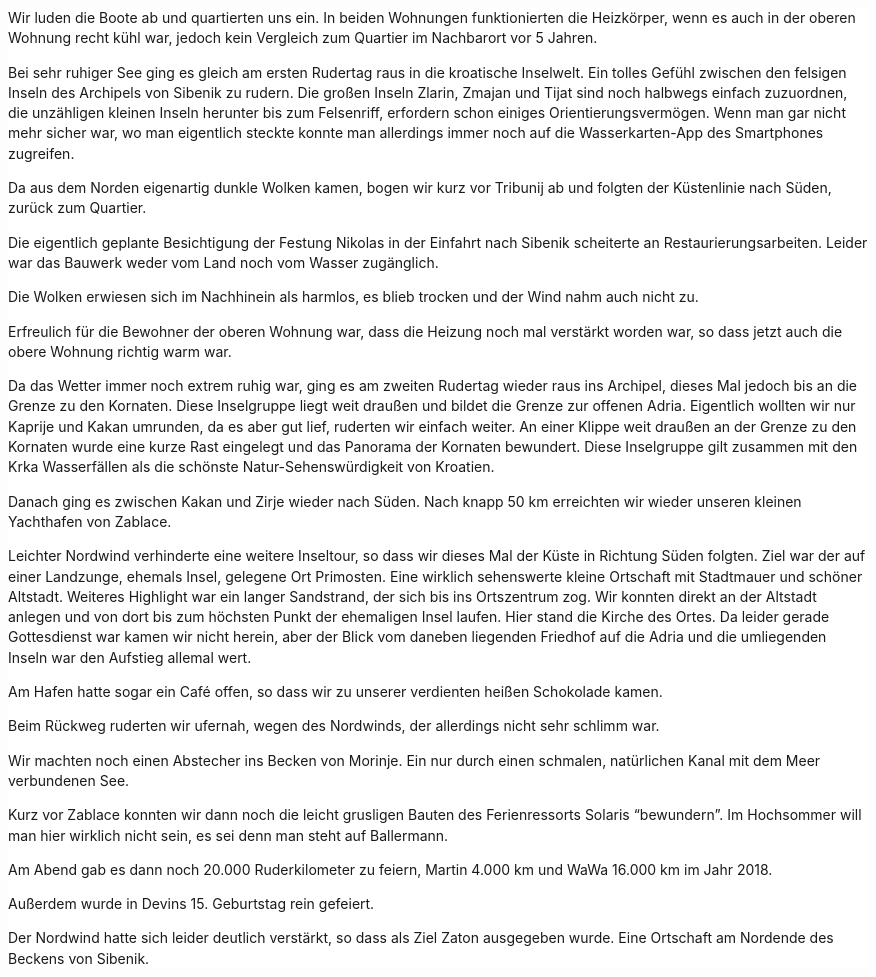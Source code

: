 Wir luden die Boote ab und quartierten uns ein. In beiden Wohnungen funktionierten die Heizkörper, wenn es auch in der oberen Wohnung recht kühl war, jedoch kein Vergleich zum Quartier im Nachbarort vor 5 Jahren.

Bei sehr ruhiger See ging es gleich am ersten Rudertag raus in die kroatische Inselwelt. Ein tolles Gefühl zwischen den felsigen Inseln des Archipels von Sibenik zu rudern. Die großen Inseln Zlarin, Zmajan und Tijat sind noch halbwegs einfach zuzuordnen, die unzähligen kleinen Inseln herunter bis zum Felsenriff, erfordern schon einiges Orientierungsvermögen. Wenn man gar nicht mehr sicher war, wo man eigentlich steckte konnte man allerdings immer noch auf die Wasserkarten-App des Smartphones zugreifen.

Da aus dem Norden eigenartig dunkle Wolken kamen, bogen wir kurz vor Tribunij ab und folgten der Küstenlinie nach Süden, zurück zum Quartier.

Die eigentlich geplante Besichtigung der Festung Nikolas in der Einfahrt nach Sibenik scheiterte an Restaurierungsarbeiten. Leider war das Bauwerk weder vom Land noch vom Wasser zugänglich.

Die Wolken erwiesen sich im Nachhinein als harmlos, es blieb trocken und der Wind nahm auch nicht zu.

Erfreulich für die Bewohner der oberen Wohnung war, dass die Heizung noch mal verstärkt worden war, so dass jetzt auch die obere Wohnung richtig warm war.

Da das Wetter immer noch extrem ruhig war, ging es am zweiten Rudertag wieder raus ins Archipel, dieses Mal jedoch bis an die Grenze zu den Kornaten. Diese Inselgruppe liegt weit draußen und bildet die Grenze zur offenen Adria. Eigentlich wollten wir nur Kaprije und Kakan umrunden, da es aber gut lief, ruderten wir einfach weiter. An einer Klippe weit draußen an der Grenze zu den Kornaten wurde eine kurze Rast eingelegt und das Panorama der Kornaten bewundert. Diese Inselgruppe gilt zusammen mit den Krka Wasserfällen als die schönste Natur-Sehenswürdigkeit von Kroatien.

Danach ging es zwischen Kakan und Zirje wieder nach Süden. Nach knapp 50 km erreichten wir wieder unseren kleinen Yachthafen von Zablace.

Leichter Nordwind verhinderte eine weitere Inseltour, so dass wir dieses Mal der Küste in Richtung Süden folgten. Ziel war der auf einer Landzunge, ehemals Insel, gelegene Ort Primosten. Eine wirklich sehenswerte kleine Ortschaft mit Stadtmauer und schöner Altstadt. Weiteres Highlight war ein langer Sandstrand, der sich bis ins Ortszentrum zog. Wir konnten direkt an der Altstadt anlegen und von dort bis zum höchsten Punkt der ehemaligen Insel laufen. Hier stand die Kirche des Ortes. Da leider gerade Gottesdienst war kamen wir nicht herein, aber der Blick vom daneben liegenden Friedhof auf die Adria und die umliegenden Inseln war den Aufstieg allemal wert.

Am Hafen hatte sogar ein Café offen, so dass wir zu unserer verdienten heißen Schokolade kamen.

Beim Rückweg ruderten wir ufernah, wegen des Nordwinds, der allerdings nicht sehr schlimm war.

Wir machten noch einen Abstecher ins Becken von Morinje. Ein nur durch einen schmalen, natürlichen Kanal mit dem Meer verbundenen See.

Kurz vor Zablace konnten wir dann noch die leicht grusligen Bauten des Ferienressorts Solaris “bewundern”. Im Hochsommer will man hier wirklich nicht sein, es sei denn man steht auf Ballermann.

Am Abend gab es dann noch 20.000 Ruderkilometer zu feiern, Martin 4.000 km und WaWa 16.000 km im Jahr 2018.

Außerdem wurde in Devins 15. Geburtstag rein gefeiert.

Der Nordwind hatte sich leider deutlich verstärkt, so dass als Ziel Zaton ausgegeben wurde. Eine Ortschaft am Nordende des Beckens von Sibenik.
